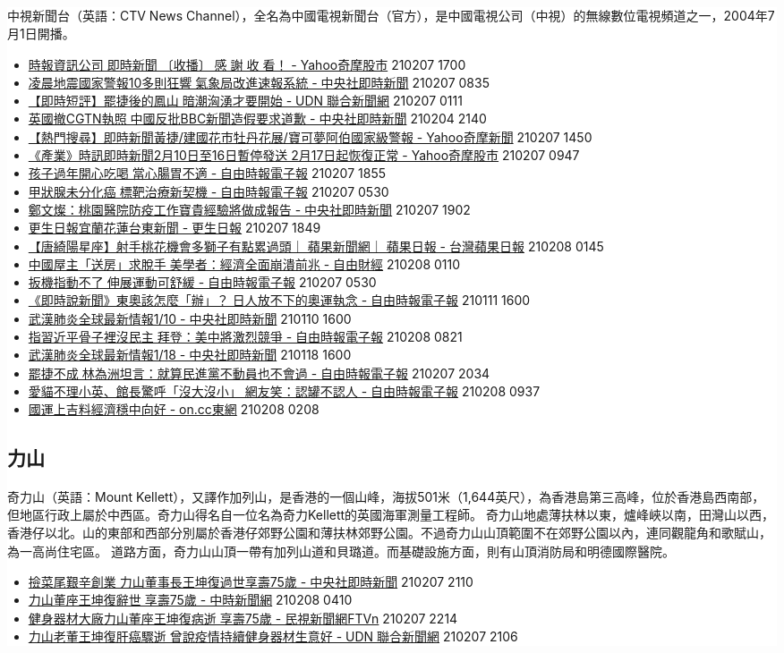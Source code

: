 中視新聞台（英語：CTV News Channel），全名為中國電視新聞台（官方），是中國電視公司（中視）的無線數位電視頻道之一，2004年7月1日開播。
- [時報資訊公司 即時新聞 〔收播〕 感 謝 收 看！ - Yahoo奇摩股市](https://tw.stock.yahoo.com/news/%E6%99%82%E5%A0%B1%E8%B3%87%E8%A8%8A%E5%85%AC%E5%8F%B8-%E5%8D%B3%E6%99%82%E6%96%B0%E8%81%9E-%E6%94%B6%E6%92%AD-%E6%84%9F-%E8%AC%9D-090056086.html "時報資訊公司 即時新聞 〔收播〕 感 謝 收 看！ - Yahoo奇摩股市") 210207 1700
- [凌晨地震國家警報10多則狂響 氣象局改進速報系統 - 中央社即時新聞](https://www.cna.com.tw/news/firstnews/202102075005.aspx "凌晨地震國家警報10多則狂響 氣象局改進速報系統 - 中央社即時新聞") 210207 0835
- [【即時短評】罷捷後的鳳山 暗潮洶湧才要開始 - UDN 聯合新聞網](https://udn.com/news/story/121991/5238210 "【即時短評】罷捷後的鳳山 暗潮洶湧才要開始 - UDN 聯合新聞網") 210207 0111
- [英國撤CGTN執照 中國反批BBC新聞造假要求道歉 - 中央社即時新聞](https://www.cna.com.tw/news/firstnews/202102040360.aspx "英國撤CGTN執照 中國反批BBC新聞造假要求道歉 - 中央社即時新聞") 210204 2140
- [【熱門搜尋】即時新聞黃捷/建國花市牡丹花展/寶可夢阿伯國家級警報 - Yahoo奇摩新聞](https://tw.news.yahoo.com/%E7%86%B1%E9%96%80%E6%90%9C%E5%B0%8B%E5%8D%B3%E6%99%82%E6%96%B0%E8%81%9E%E9%BB%83%E6%8D%B7%E5%BB%BA%E5%9C%8B%E8%8A%B1%E5%B8%82%E7%89%A1%E4%B8%B9%E8%8A%B1%E5%B1%95%E5%AF%B6%E5%8F%AF%E5%A4%A2%E9%98%BF%E4%BC%AF%E5%9C%8B%E5%AE%B6%E7%B4%9A%E8%AD%A6%E5%A0%B1-065053627.html "【熱門搜尋】即時新聞黃捷/建國花市牡丹花展/寶可夢阿伯國家級警報 - Yahoo奇摩新聞") 210207 1450
- [《產業》時訊即時新聞2月10日至16日暫停發送 2月17日起恢復正常 - Yahoo奇摩股市](https://tw.stock.yahoo.com/news/%E7%94%A2%E6%A5%AD-%E6%99%82%E8%A8%8A%E5%8D%B3%E6%99%82%E6%96%B0%E8%81%9E2%E6%9C%8810%E6%97%A5%E8%87%B316%E6%97%A5%E6%9A%AB%E5%81%9C%E7%99%BC%E9%80%81-2%E6%9C%8817%E6%97%A5%E8%B5%B7%E6%81%A2%E5%BE%A9%E6%AD%A3%E5%B8%B8-013034428.html "《產業》時訊即時新聞2月10日至16日暫停發送 2月17日起恢復正常 - Yahoo奇摩股市") 210207 0947
- [孩子過年開心吃喝 當心腸胃不適 - 自由時報電子報](https://health.ltn.com.tw/article/breakingnews/3434850 "孩子過年開心吃喝 當心腸胃不適 - 自由時報電子報") 210207 1855
- [甲狀腺未分化癌 標靶治療新契機 - 自由時報電子報](https://health.ltn.com.tw/article/paper/1430602 "甲狀腺未分化癌 標靶治療新契機 - 自由時報電子報") 210207 0530
- [鄭文燦：桃園醫院防疫工作寶貴經驗將做成報告 - 中央社即時新聞](https://www.cna.com.tw/news/ahel/202102070146.aspx "鄭文燦：桃園醫院防疫工作寶貴經驗將做成報告 - 中央社即時新聞") 210207 1902
- [更生日報宜蘭花蓮台東新聞 - 更生日報](http://www.ksnews.com.tw/index.php/news/realtimenewsContent/0000011695 "更生日報宜蘭花蓮台東新聞 - 更生日報") 210207 1849
- [【唐綺陽星座】射手桃花機會多獅子有點累過頭｜ 蘋果新聞網｜ 蘋果日報 - 台灣蘋果日報](https://tw.appledaily.com/life/20210208/5B63NANKZJHP5CWBYSKER57JAA/ "【唐綺陽星座】射手桃花機會多獅子有點累過頭｜ 蘋果新聞網｜ 蘋果日報 - 台灣蘋果日報") 210208 0145
- [中國屋主「送房」求脫手 美學者：經濟全面崩潰前兆 - 自由財經](https://ec.ltn.com.tw/article/breakingnews/3435445 "中國屋主「送房」求脫手 美學者：經濟全面崩潰前兆 - 自由財經") 210208 0110
- [扳機指動不了 伸展運動可舒緩 - 自由時報電子報](https://health.ltn.com.tw/article/paper/1430601 "扳機指動不了 伸展運動可舒緩 - 自由時報電子報") 210207 0530
- [《即時說新聞》東奧該怎麼「辦」？ 日人放不下的奧運執念 - 自由時報電子報](https://news.ltn.com.tw/news/world/breakingnews/3407536 "《即時說新聞》東奧該怎麼「辦」？ 日人放不下的奧運執念 - 自由時報電子報") 210111 1600
- [武漢肺炎全球最新情報1/10 - 中央社即時新聞](https://www.cna.com.tw/news/firstnews/202101100013.aspx "武漢肺炎全球最新情報1/10 - 中央社即時新聞") 210110 1600
- [指習近平骨子裡沒民主 拜登：美中將激烈競爭 - 自由時報電子報](https://news.ltn.com.tw/news/world/breakingnews/3435458 "指習近平骨子裡沒民主 拜登：美中將激烈競爭 - 自由時報電子報") 210208 0821
- [武漢肺炎全球最新情報1/18 - 中央社即時新聞](https://www.cna.com.tw/news/firstnews/202101180011.aspx "武漢肺炎全球最新情報1/18 - 中央社即時新聞") 210118 1600
- [罷捷不成 林為洲坦言：就算民進黨不動員也不會過 - 自由時報電子報](https://news.ltn.com.tw/news/politics/breakingnews/3435272 "罷捷不成 林為洲坦言：就算民進黨不動員也不會過 - 自由時報電子報") 210207 2034
- [愛貓不理小英、館長驚呼「沒大沒小」 網友笑：認罐不認人 - 自由時報電子報](https://news.ltn.com.tw/news/life/breakingnews/3435491 "愛貓不理小英、館長驚呼「沒大沒小」 網友笑：認罐不認人 - 自由時報電子報") 210208 0937
- [國運上吉料經濟穩中向好 - on.cc東網](https://hk.on.cc/hk/bkn/cnt/news/20210208/bkn-20210208020011341-0208_00822_001.html "國運上吉料經濟穩中向好 - on.cc東網") 210208 0208

## 力山

奇力山（英語：Mount Kellett），又譯作加列山，是香港的一個山峰，海拔501米（1,644英尺），為香港島第三高峰，位於香港島西南部，但地區行政上屬於中西區。奇力山得名自一位名為奇力Kellett的英國海軍測量工程師。
奇力山地處薄扶林以東，爐峰峽以南，田灣山以西，香港仔以北。山的東部和西部分別屬於香港仔郊野公園和薄扶林郊野公園。不過奇力山山頂範圍不在郊野公園以內，連同觀龍角和歌賦山，為一高尚住宅區。
道路方面，奇力山山頂一帶有加列山道和貝璐道。而基礎設施方面，則有山頂消防局和明德國際醫院。
- [撿菜尾艱辛創業 力山董事長王坤復過世享壽75歲 - 中央社即時新聞](https://www.cna.com.tw/news/firstnews/202102070159.aspx "撿菜尾艱辛創業 力山董事長王坤復過世享壽75歲 - 中央社即時新聞") 210207 2110
- [力山董座王坤復辭世 享壽75歲 - 中時新聞網](https://www.chinatimes.com/newspapers/20210208000660-260204 "力山董座王坤復辭世 享壽75歲 - 中時新聞網") 210208 0410
- [健身器材大廠力山董座王坤復病逝 享壽75歲 - 民視新聞網FTVn](https://www.ftvnews.com.tw/news/detail/2021207F09M1 "健身器材大廠力山董座王坤復病逝 享壽75歲 - 民視新聞網FTVn") 210207 2214
- [力山老董王坤復肝癌驟逝 曾說疫情持續健身器材生意好 - UDN 聯合新聞網](https://udn.com/news/story/7241/5239627?from=udn_ch2_menu_v2_main_cate "力山老董王坤復肝癌驟逝 曾說疫情持續健身器材生意好 - UDN 聯合新聞網") 210207 2106